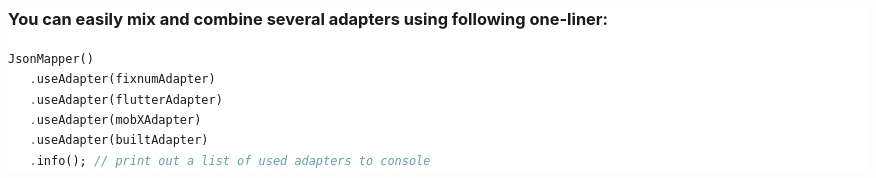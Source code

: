 ### You can easily mix and combine several adapters using following one-liner: 

```dart
JsonMapper()
   .useAdapter(fixnumAdapter)
   .useAdapter(flutterAdapter)
   .useAdapter(mobXAdapter)
   .useAdapter(builtAdapter)
   .info(); // print out a list of used adapters to console
```

[1]: https://github.com/flutter/flutter/issues/1150
[2]: https://pub.dartlang.org/packages/intl
[3]: https://pub.dartlang.org/packages/reflectable
[4]: https://github.com/appvision-gmbh/json2typescript
[5]: https://github.com/serde-rs/serde
[6]: https://github.com/google/gson
[7]: https://github.com/mobxjs/mobx.dart
[8]: https://github.com/dart-lang/fixnum
[9]: https://en.wikipedia.org/wiki/Camel_case
[10]: https://medium.com/better-programming/string-case-styles-camel-pascal-snake-and-kebab-case-981407998841
[11]: https://github.com/flutter/flutter
[12]: https://www.baeldung.com/jackson-annotations
[13]: https://pub.dev/packages/build#implementing-your-own-builders
[14]: https://pub.dev/packages/super_enum
[15]: https://pub.dev/packages/freezed
[16]: https://pub.dev/packages/built_collection
[17]: https://github.com/google/json_serializable.dart/issues/1038

[obfuscation]: https://flutter.dev/docs/deployment/obfuscate

[rfc6901]: https://tools.ietf.org/html/rfc6901

[docs]: https://pub.dev/documentation/dart_json_mapper/latest/dart_json_mapper/dart_json_mapper-library.html

[ci-badge]: https://github.com/k-paxian/dart-json-mapper/workflows/Pipeline/badge.svg
[ci-badge-url]: https://github.com/k-paxian/dart-json-mapper/actions?query=workflow%3A%22Pipeline%22
